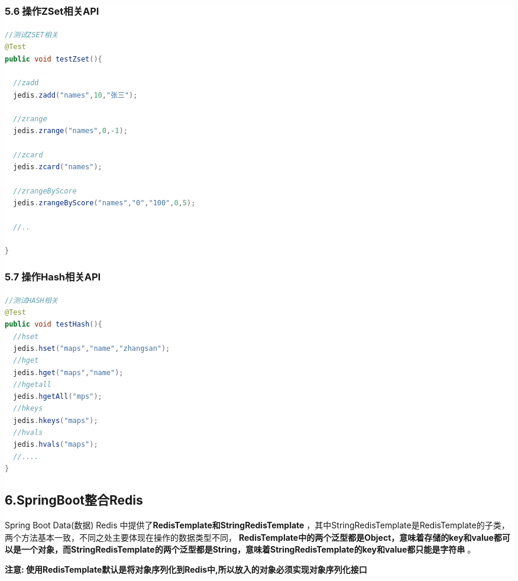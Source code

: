 ### 5.6 操作ZSet相关API

```java
//测试ZSET相关
@Test
public void testZset(){

  //zadd
  jedis.zadd("names",10,"张三");

  //zrange
  jedis.zrange("names",0,-1);

  //zcard
  jedis.zcard("names");

  //zrangeByScore
  jedis.zrangeByScore("names","0","100",0,5);

  //..

}
```

### 5.7 操作Hash相关API

```java
//测试HASH相关
@Test
public void testHash(){
  //hset
  jedis.hset("maps","name","zhangsan");
  //hget
  jedis.hget("maps","name");
  //hgetall
  jedis.hgetAll("mps");
  //hkeys
  jedis.hkeys("maps");
  //hvals
  jedis.hvals("maps");
  //....
}

```

## 6.SpringBoot整合Redis

 Spring Boot Data(数据) Redis 中提供了**RedisTemplate和StringRedisTemplate** ，其中StringRedisTemplate是RedisTemplate的子类，两个方法基本一致，不同之处主要体现在操作的数据类型不同， **RedisTemplate中的两个泛型都是Object，意味着存储的key和value都可以是一个对象，而StringRedisTemplate的两个泛型都是String，意味着StringRedisTemplate的key和value都只能是字符串** 。

**注意: 使用RedisTemplate默认是将对象序列化到Redis中,所以放入的对象必须实现对象序列化接口**
